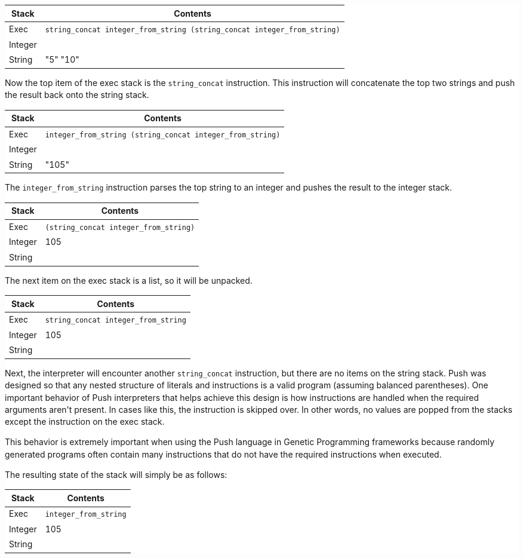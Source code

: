 | Stack   | Contents                                                                  |
|---------|---------------------------------------------------------------------------|
| Exec    | `string_concat integer_from_string (string_concat integer_from_string)`   |
| Integer |                                                                           |
| String  | "5" "10"                                                                   |

Now the top item of the exec stack is the `string_concat` instruction. This instruction will concatenate the top two strings and push the result back onto the string stack.

| Stack   | Contents                                                                  |
|---------|---------------------------------------------------------------------------|
| Exec    | `integer_from_string (string_concat integer_from_string)`                 |
| Integer |                                                                           |
| String  | "105"                                                                     |

The `integer_from_string` instruction parses the top string to an integer and pushes the result to the integer stack.

| Stack   | Contents                                                                  |
|---------|---------------------------------------------------------------------------|
| Exec    | `(string_concat integer_from_string)`                                     |
| Integer | 105                                                                       |
| String  |                                                                           |

The next item on the exec stack is a list, so it will be unpacked.

| Stack   | Contents                                                                  |
|---------|---------------------------------------------------------------------------|
| Exec    | `string_concat integer_from_string`                                       |
| Integer | 105                                                                       |
| String  |                                                                           |

Next, the interpreter will encounter another `string_concat` instruction, but there are no items on the string stack. Push was designed so that any nested structure of literals and instructions is a valid program (assuming balanced parentheses). One important behavior of Push interpreters that helps achieve this design is how instructions are handled when the required arguments aren't present. In cases like this, the instruction is skipped over. In other words, no values are popped from the stacks except the instruction on the exec stack.

This behavior is extremely important when using the Push language in Genetic Programming frameworks because randomly generated programs often contain many instructions that do not have the required instructions when executed.

The resulting state of the stack will simply be as follows:

| Stack   | Contents                                                                  |
|---------|---------------------------------------------------------------------------|
| Exec    | `integer_from_string`                                                     |
| Integer | 105                                                                       |
| String  |                                                                           |
